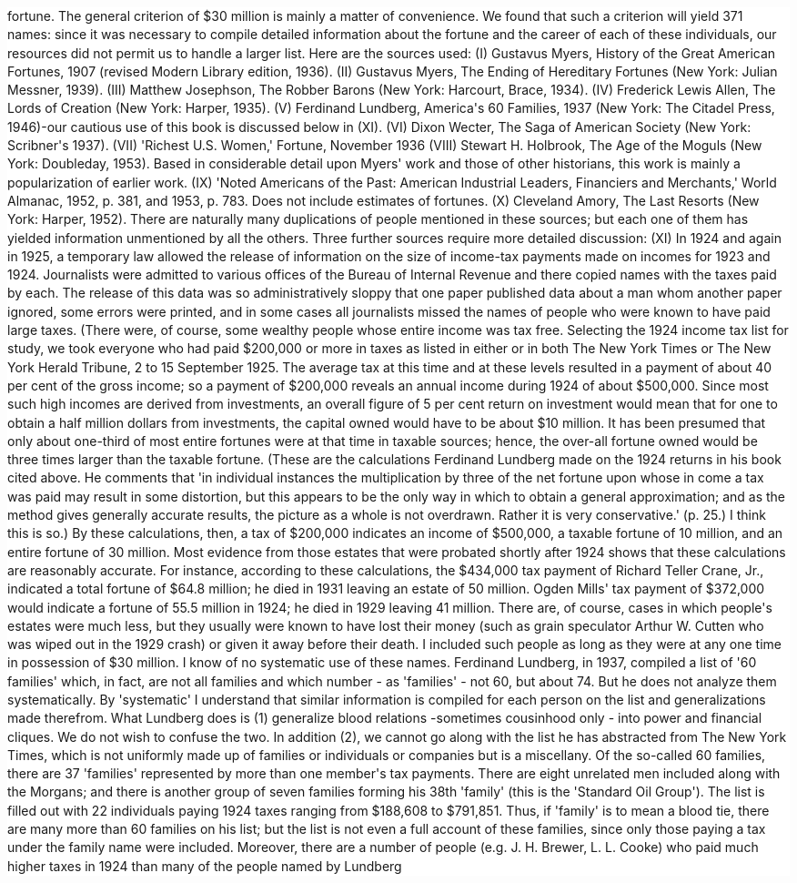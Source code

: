 fortune. The general criterion of $30 million is mainly a matter of convenience. We found that such a criterion will yield 371 names: since it was necessary to compile detailed information about the fortune and the career of each of these individuals, our resources did not permit us to handle a larger list. Here are the sources used: (I) Gustavus Myers, History of the Great American Fortunes, 1907 (revised Modern Library edition, 1936). (II) Gustavus Myers, The Ending of Hereditary Fortunes (New York: Julian Messner, 1939). (III) Matthew Josephson, The Robber Barons (New York: Harcourt, Brace, 1934). (IV) Frederick Lewis Allen, The Lords of Creation (New York: Harper, 1935). (V) Ferdinand Lundberg, America's 60 Families, 1937 (New York: The Citadel Press, 1946)-our cautious use of this book is discussed below in (XI). (VI) Dixon Wecter, The Saga of American Society (New York: Scribner's 1937). (VII) 'Richest U.S. Women,' Fortune, November 1936 (VIII) Stewart H. Holbrook, The Age of the Moguls (New York: Doubleday, 1953). Based in considerable detail upon Myers' work and those of other historians, this work is mainly a popularization of earlier work. (IX) 'Noted Americans of the Past: American Industrial Leaders, Financiers and Merchants,' World Almanac, 1952, p. 381, and 1953, p. 783. Does not include estimates of fortunes. (X) Cleveland Amory, The Last Resorts (New York: Harper, 1952). There are naturally many duplications of people mentioned in these sources; but each one of them has yielded information unmentioned by all the others. Three further sources require more detailed discussion: (XI) In 1924 and again in 1925, a temporary law allowed the release of information on the size of income-tax payments made on incomes for 1923 and 1924. Journalists were admitted to various offices of the Bureau of Internal Revenue and there copied names with the taxes paid by each. The release of this data was so administratively sloppy that one paper published data about a man whom another paper ignored, some errors were printed, and in some cases all journalists missed the names of people who were known to have paid large taxes. (There were, of course, some wealthy people whose entire income was tax free. Selecting the 1924 income tax list for study, we took everyone who had paid $200,000 or more in taxes as listed in either or in both The New York Times or The New York Herald Tribune, 2 to 15 September 1925. The average tax at this time and at these levels resulted in a payment of about 40 per cent of the gross income; so a payment of $200,000 reveals an annual income during 1924 of about $500,000. Since most such high incomes are derived from investments, an overall figure of 5 per cent return on investment would mean that for one to obtain a half million dollars from investments, the capital owned would have to be about $10 million. It has been presumed that only about one-third of most entire fortunes were at that time in taxable sources; hence, the over-all fortune owned would be three times larger than the taxable fortune. (These are the calculations Ferdinand Lundberg made on the 1924 returns in his book cited above. He comments that 'in individual instances the multiplication by three of the net fortune upon whose in come a tax was paid may result in some distortion, but this appears to be the only way in which to obtain a general approximation; and as the method gives generally accurate results, the picture as a whole is not overdrawn. Rather it is very conservative.' (p. 25.) I think this is so.) By these calculations, then, a tax of $200,000 indicates an income of $500,000, a taxable fortune of 10 million, and an entire fortune of 30 million. Most evidence from those estates that were probated shortly after 1924 shows that these calculations are reasonably accurate. For instance, according to these calculations, the $434,000 tax payment of Richard Teller Crane, Jr., indicated a total fortune of $64.8 million; he died in 1931 leaving an estate of 50 million. Ogden Mills' tax payment of $372,000 would indicate a fortune of 55.5 million in 1924; he died in 1929 leaving 41 million. There are, of course, cases in which people's estates were much less, but they usually were known to have lost their money (such as grain speculator Arthur W. Cutten who was wiped out in the 1929 crash) or given it away before their death. I included such people as long as they were at any one time in possession of $30 million. I know of no systematic use of these names. Ferdinand Lundberg, in 1937, compiled a list of '60 families' which, in fact, are not all families and which number - as 'families' - not 60, but about 74. But he does not analyze them systematically. By 'systematic' I understand that similar information is compiled for each person on the list and generalizations made therefrom. What Lundberg does is (1) generalize blood relations -sometimes cousinhood only - into power and financial cliques. We do not wish to confuse the two. In addition (2), we cannot go along with the list he has abstracted from The New York Times, which is not uniformly made up of families or individuals or companies but is a miscellany. Of the so-called 60 families, there are 37 'families' represented by more than one member's tax payments. There are eight unrelated men included along with the Morgans; and there is another group of seven families forming his 38th 'family' (this is the 'Standard Oil Group'). The list is filled out with 22 individuals paying 1924 taxes ranging from $188,608 to $791,851. Thus, if 'family' is to mean a blood tie, there are many more than 60 families on his list; but the list is not even a full account of these families, since only those paying a tax under the family name were included. Moreover, there are a number of people (e.g. J. H. Brewer, L. L. Cooke) who paid much higher taxes in 1924 than many of the people named by Lundberg